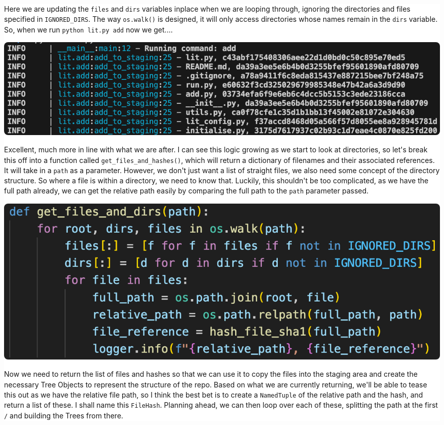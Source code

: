 Here we are updating the `files` and `dirs` variables inplace when we are looping through, ignoring the directories and files specified in `IGNORED_DIRS`. The way `os.walk()` is designed, it will only access directories whose names remain in the `dirs` variable. So, when we run `python lit.py add` now we get....

<p align="center">
    <img src="./assets/building_git_from_scratch_in_python/add_ignore_output.png" style="border-radius: 8px; width: 100%;" />
</p>

Excellent, much more in line with what we are after. I can see this logic growing as we start to look at directories, so let's break this off into a function called `get_files_and_hashes()`, which will return a dictionary of filenames and their associated references. It will take in a `path` as a parameter. However, we don't just want a list of straight files, we also need some concept of the directory structure. So where a file is within a directory, we need to know that. Luckily, this shouldn't be too complicated, as we have the full path already, we can get the relative path easily by comparing the full path to the `path` parameter passed.

<p align="center">
    <img src="./assets/building_git_from_scratch_in_python/lit_add_relative_path.png" style="border-radius: 8px; width: 100%;" />
</p>

Now we need to return the list of files and hashes so that we can use it to copy the files into the staging area and create the necessary Tree Objects to represent the structure of the repo. Based on what we are currently returning, we'll be able to tease this out as we have the relative file path, so I think the best bet is to create a `NamedTuple` of the relative path and the hash, and return a list of these. I shall name this `FileHash`. Planning ahead, we can then loop over each of these, splitting the path at the first `/` and building the Trees from there.
